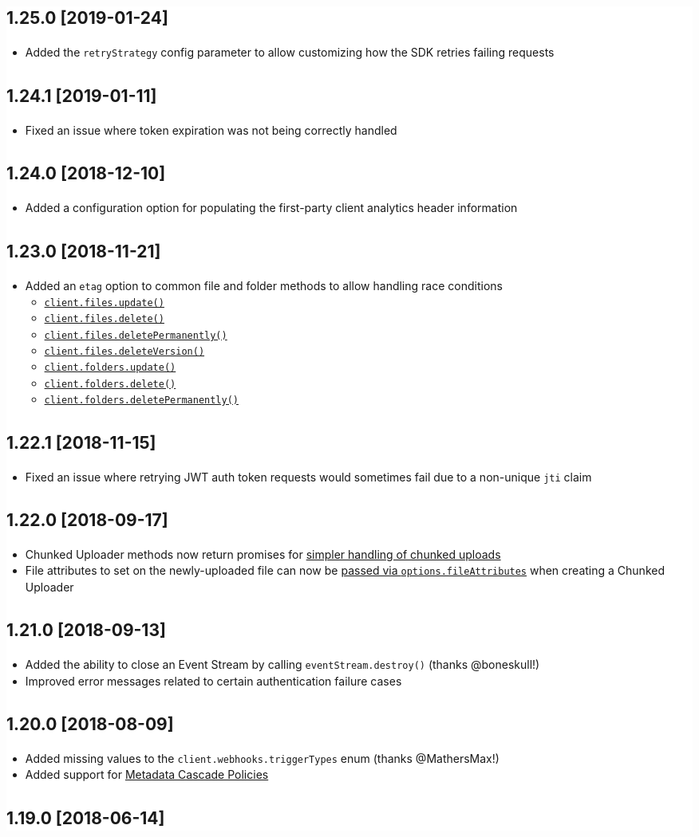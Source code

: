 ## 1.25.0 [2019-01-24]

- Added the `retryStrategy` config parameter to allow customizing how the SDK retries failing requests

## 1.24.1 [2019-01-11]

- Fixed an issue where token expiration was not being correctly handled

## 1.24.0 [2018-12-10]

- Added a configuration option for populating the first-party client analytics header information

## 1.23.0 [2018-11-21]

- Added an `etag` option to common file and folder methods to allow handling race conditions
    - [`client.files.update()`](./docs/files.md#update-a-files-information)
    - [`client.files.delete()`](./docs/files.md#delete-a-file)
    - [`client.files.deletePermanently()`](./docs/trash.md#delete-a-file-from-the-trash)
    - [`client.files.deleteVersion()`](./docs/files.md#delete-a-previous-file-version)
    - [`client.folders.update()`](./docs/folders.md#update-a-folders-information)
    - [`client.folders.delete()`](./docs/folders.md#delete-a-folder)
    - [`client.folders.deletePermanently()`](./docs/trash.md#delete-a-folder-from-the-trash)

## 1.22.1 [2018-11-15]

- Fixed an issue where retrying JWT auth token requests would sometimes fail due to a non-unique `jti` claim

## 1.22.0 [2018-09-17]

- Chunked Uploader methods now return promises for [simpler handling of chunked uploads](./docs/files.md#automatic-uploader)
- File attributes to set on the newly-uploaded file can now be
[passed via `options.fileAttributes`](./docs/files.md#automatic-uploader) when creating a Chunked Uploader

## 1.21.0 [2018-09-13]

- Added the ability to close an Event Stream by calling `eventStream.destroy()` (thanks @boneskull!)
- Improved error messages related to certain authentication failure cases

## 1.20.0 [2018-08-09]

- Added missing values to the `client.webhooks.triggerTypes` enum (thanks @MathersMax!)
- Added support for [Metadata Cascade Policies](./docs/metadata.md#create-cascade-policy)

## 1.19.0 [2018-06-14]
